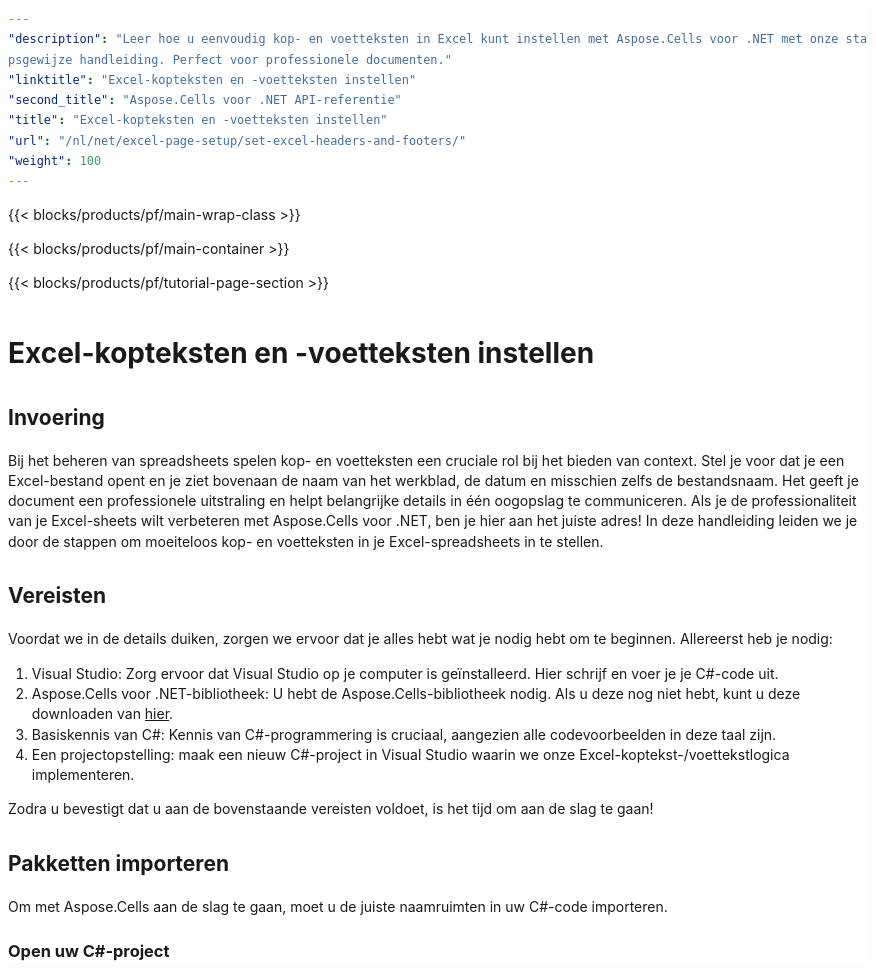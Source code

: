 ```yaml
---
"description": "Leer hoe u eenvoudig kop- en voetteksten in Excel kunt instellen met Aspose.Cells voor .NET met onze stapsgewijze handleiding. Perfect voor professionele documenten."
"linktitle": "Excel-kopteksten en -voetteksten instellen"
"second_title": "Aspose.Cells voor .NET API-referentie"
"title": "Excel-kopteksten en -voetteksten instellen"
"url": "/nl/net/excel-page-setup/set-excel-headers-and-footers/"
"weight": 100
---
```


{{< blocks/products/pf/main-wrap-class >}}

{{< blocks/products/pf/main-container >}}

{{< blocks/products/pf/tutorial-page-section >}}

# Excel-kopteksten en -voetteksten instellen

## Invoering

Bij het beheren van spreadsheets spelen kop- en voetteksten een cruciale rol bij het bieden van context. Stel je voor dat je een Excel-bestand opent en je ziet bovenaan de naam van het werkblad, de datum en misschien zelfs de bestandsnaam. Het geeft je document een professionele uitstraling en helpt belangrijke details in één oogopslag te communiceren. Als je de professionaliteit van je Excel-sheets wilt verbeteren met Aspose.Cells voor .NET, ben je hier aan het juiste adres! In deze handleiding leiden we je door de stappen om moeiteloos kop- en voetteksten in je Excel-spreadsheets in te stellen. 

## Vereisten

Voordat we in de details duiken, zorgen we ervoor dat je alles hebt wat je nodig hebt om te beginnen. Allereerst heb je nodig:

1. Visual Studio: Zorg ervoor dat Visual Studio op je computer is geïnstalleerd. Hier schrijf en voer je je C#-code uit.
2. Aspose.Cells voor .NET-bibliotheek: U hebt de Aspose.Cells-bibliotheek nodig. Als u deze nog niet hebt, kunt u deze downloaden van [hier](https://releases.aspose.com/cells/net/).
3. Basiskennis van C#: Kennis van C#-programmering is cruciaal, aangezien alle codevoorbeelden in deze taal zijn.
4. Een projectopstelling: maak een nieuw C#-project in Visual Studio waarin we onze Excel-koptekst-/voettekstlogica implementeren.

Zodra u bevestigt dat u aan de bovenstaande vereisten voldoet, is het tijd om aan de slag te gaan!

## Pakketten importeren

Om met Aspose.Cells aan de slag te gaan, moet u de juiste naamruimten in uw C#-code importeren.

### Open uw C#-project
